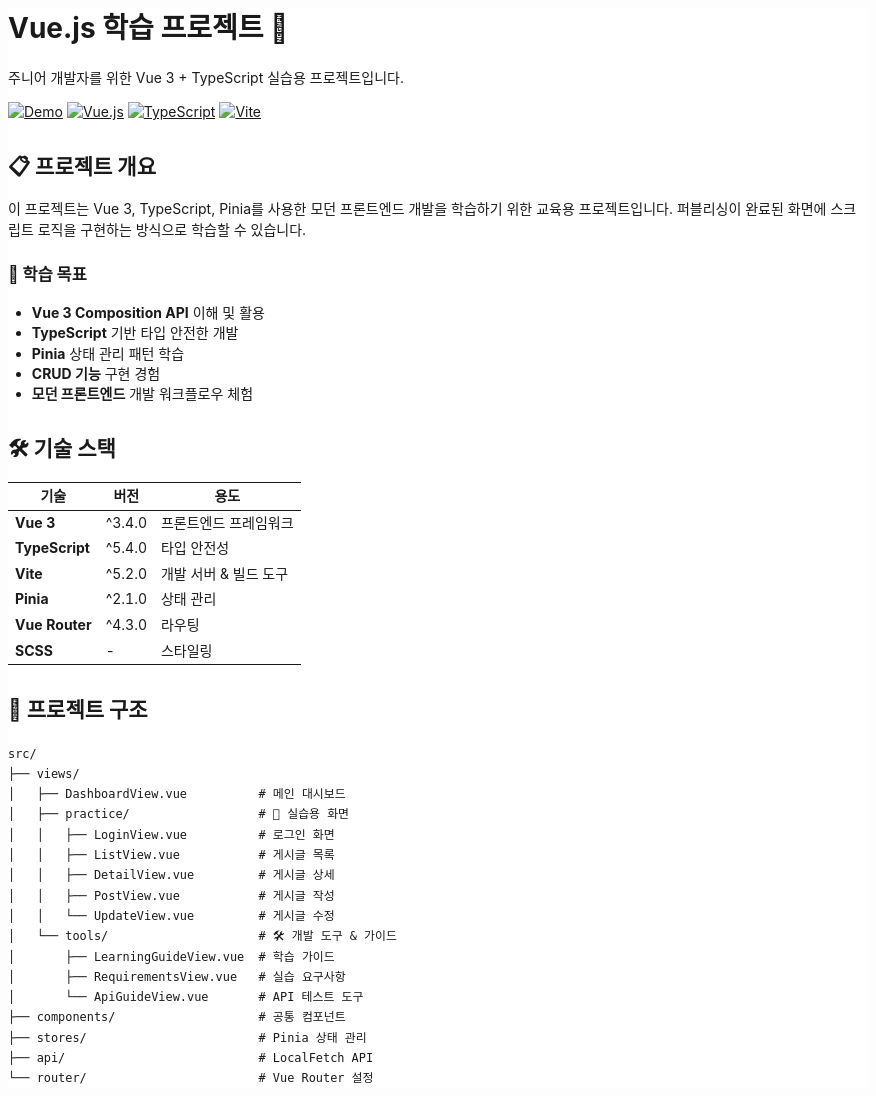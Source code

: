 # Vue.js 학습 프로젝트 🚀

주니어 개발자를 위한 Vue 3 + TypeScript 실습용 프로젝트입니다.

[![Demo](https://img.shields.io/badge/Demo-Live-brightgreen)](https://your-github-pages-url.github.io/mcnc-study-project/)
[![Vue.js](https://img.shields.io/badge/Vue.js-3.4-4FC08D?logo=vue.js)](https://vuejs.org/)
[![TypeScript](https://img.shields.io/badge/TypeScript-5.4-3178C6?logo=typescript)](https://www.typescriptlang.org/)
[![Vite](https://img.shields.io/badge/Vite-5.2-646CFF?logo=vite)](https://vitejs.dev/)

## 📋 프로젝트 개요

이 프로젝트는 Vue 3, TypeScript, Pinia를 사용한 모던 프론트엔드 개발을 학습하기 위한 교육용 프로젝트입니다. 퍼블리싱이 완료된 화면에 스크립트 로직을 구현하는 방식으로 학습할 수 있습니다.

### 🎯 학습 목표

- **Vue 3 Composition API** 이해 및 활용
- **TypeScript** 기반 타입 안전한 개발
- **Pinia** 상태 관리 패턴 학습
- **CRUD 기능** 구현 경험
- **모던 프론트엔드** 개발 워크플로우 체험

## 🛠️ 기술 스택

| 기술 | 버전 | 용도 |
|------|------|------|
| **Vue 3** | ^3.4.0 | 프론트엔드 프레임워크 |
| **TypeScript** | ^5.4.0 | 타입 안전성 |
| **Vite** | ^5.2.0 | 개발 서버 & 빌드 도구 |
| **Pinia** | ^2.1.0 | 상태 관리 |
| **Vue Router** | ^4.3.0 | 라우팅 |
| **SCSS** | - | 스타일링 |

## 📁 프로젝트 구조

```text
src/
├── views/
│   ├── DashboardView.vue          # 메인 대시보드
│   ├── practice/                  # 🎯 실습용 화면
│   │   ├── LoginView.vue          # 로그인 화면
│   │   ├── ListView.vue           # 게시글 목록
│   │   ├── DetailView.vue         # 게시글 상세
│   │   ├── PostView.vue           # 게시글 작성
│   │   └── UpdateView.vue         # 게시글 수정
│   └── tools/                     # 🛠️ 개발 도구 & 가이드
│       ├── LearningGuideView.vue  # 학습 가이드
│       ├── RequirementsView.vue   # 실습 요구사항
│       └── ApiGuideView.vue       # API 테스트 도구
├── components/                    # 공통 컴포넌트
├── stores/                        # Pinia 상태 관리
├── api/                           # LocalFetch API
└── router/                        # Vue Router 설정
```
